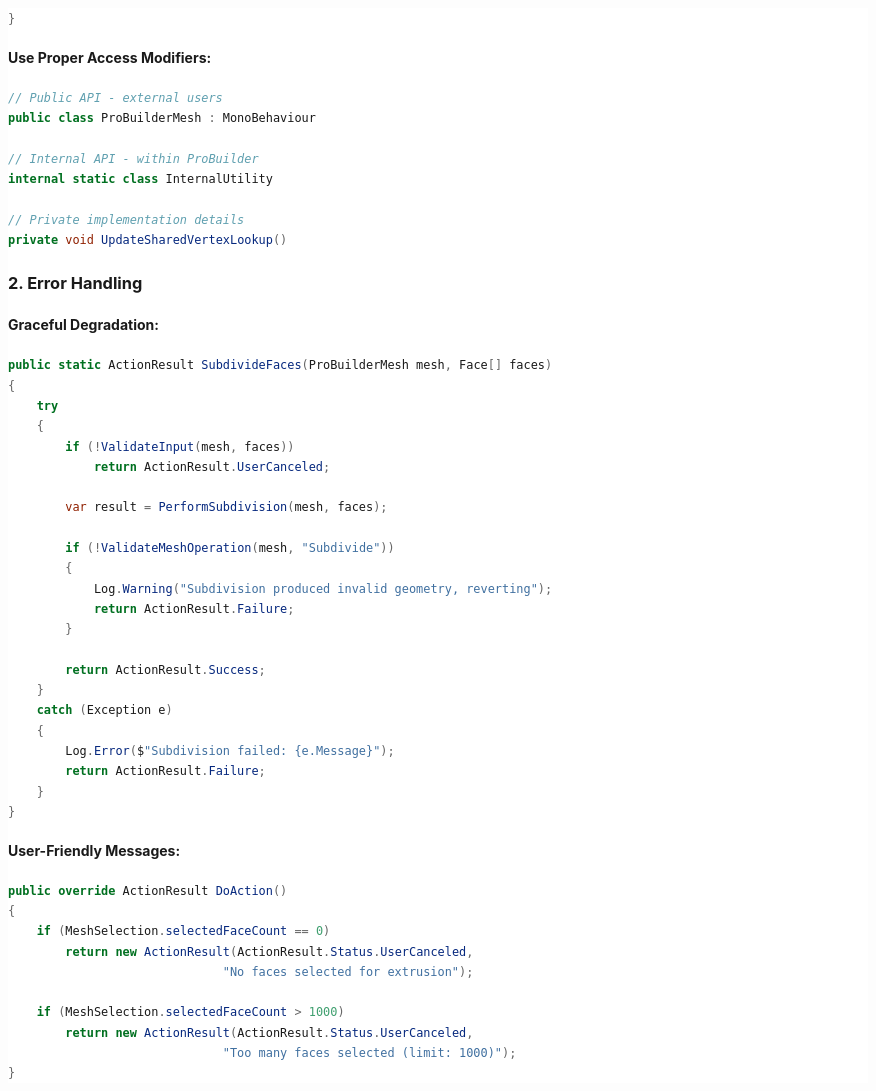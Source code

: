 ```csharp
}
```

#### Use Proper Access Modifiers:
```csharp
// Public API - external users
public class ProBuilderMesh : MonoBehaviour

// Internal API - within ProBuilder
internal static class InternalUtility

// Private implementation details
private void UpdateSharedVertexLookup()
```

### 2. Error Handling

#### Graceful Degradation:
```csharp
public static ActionResult SubdivideFaces(ProBuilderMesh mesh, Face[] faces)
{
    try
    {
        if (!ValidateInput(mesh, faces))
            return ActionResult.UserCanceled;
            
        var result = PerformSubdivision(mesh, faces);
        
        if (!ValidateMeshOperation(mesh, "Subdivide"))
        {
            Log.Warning("Subdivision produced invalid geometry, reverting");
            return ActionResult.Failure;
        }
        
        return ActionResult.Success;
    }
    catch (Exception e)
    {
        Log.Error($"Subdivision failed: {e.Message}");
        return ActionResult.Failure;
    }
}
```

#### User-Friendly Messages:
```csharp
public override ActionResult DoAction()
{
    if (MeshSelection.selectedFaceCount == 0)
        return new ActionResult(ActionResult.Status.UserCanceled, 
                              "No faces selected for extrusion");
                              
    if (MeshSelection.selectedFaceCount > 1000)
        return new ActionResult(ActionResult.Status.UserCanceled,
                              "Too many faces selected (limit: 1000)");
}
```

